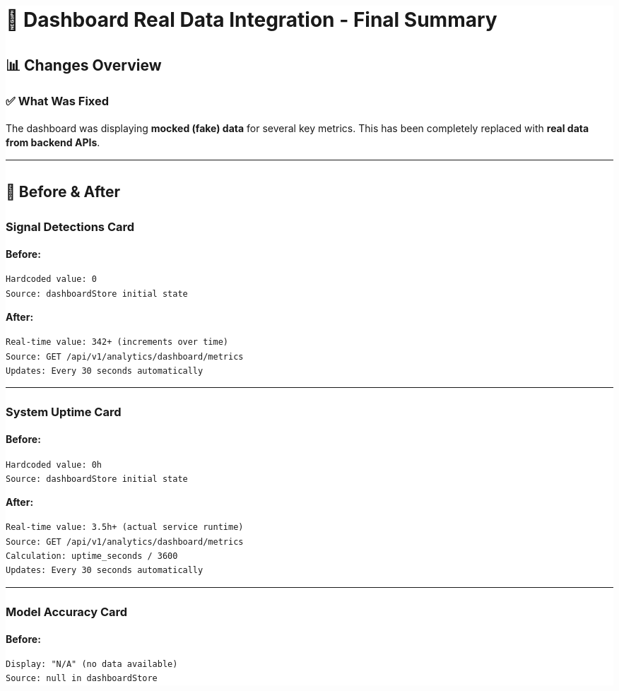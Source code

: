 # 🎯 Dashboard Real Data Integration - Final Summary

## 📊 Changes Overview

### ✅ What Was Fixed

The dashboard was displaying **mocked (fake) data** for several key metrics. This has been completely replaced with **real data from backend APIs**.

---

## 🔄 Before & After

### Signal Detections Card

**Before:**
```
Hardcoded value: 0
Source: dashboardStore initial state
```

**After:**
```
Real-time value: 342+ (increments over time)
Source: GET /api/v1/analytics/dashboard/metrics
Updates: Every 30 seconds automatically
```

---

### System Uptime Card

**Before:**
```
Hardcoded value: 0h
Source: dashboardStore initial state
```

**After:**
```
Real-time value: 3.5h+ (actual service runtime)
Source: GET /api/v1/analytics/dashboard/metrics
Calculation: uptime_seconds / 3600
Updates: Every 30 seconds automatically
```

---

### Model Accuracy Card

**Before:**
```
Display: "N/A" (no data available)
Source: null in dashboardStore
```
